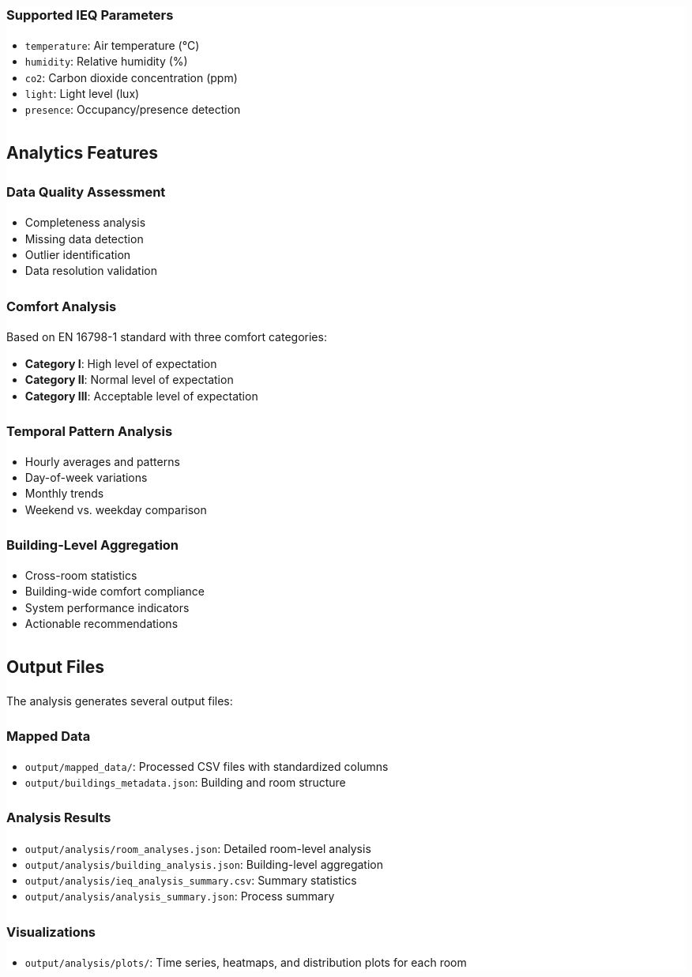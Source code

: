 
### Supported IEQ Parameters
- `temperature`: Air temperature (°C)
- `humidity`: Relative humidity (%)
- `co2`: Carbon dioxide concentration (ppm)
- `light`: Light level (lux)
- `presence`: Occupancy/presence detection

## Analytics Features

### Data Quality Assessment
- Completeness analysis
- Missing data detection
- Outlier identification
- Data resolution validation

### Comfort Analysis
Based on EN 16798-1 standard with three comfort categories:
- **Category I**: High level of expectation
- **Category II**: Normal level of expectation
- **Category III**: Acceptable level of expectation

### Temporal Pattern Analysis
- Hourly averages and patterns
- Day-of-week variations
- Monthly trends
- Weekend vs. weekday comparison

### Building-Level Aggregation
- Cross-room statistics
- Building-wide comfort compliance
- System performance indicators
- Actionable recommendations

## Output Files

The analysis generates several output files:

### Mapped Data
- `output/mapped_data/`: Processed CSV files with standardized columns
- `output/buildings_metadata.json`: Building and room structure

### Analysis Results
- `output/analysis/room_analyses.json`: Detailed room-level analysis
- `output/analysis/building_analysis.json`: Building-level aggregation
- `output/analysis/ieq_analysis_summary.csv`: Summary statistics
- `output/analysis/analysis_summary.json`: Process summary

### Visualizations
- `output/analysis/plots/`: Time series, heatmaps, and distribution plots for each room
